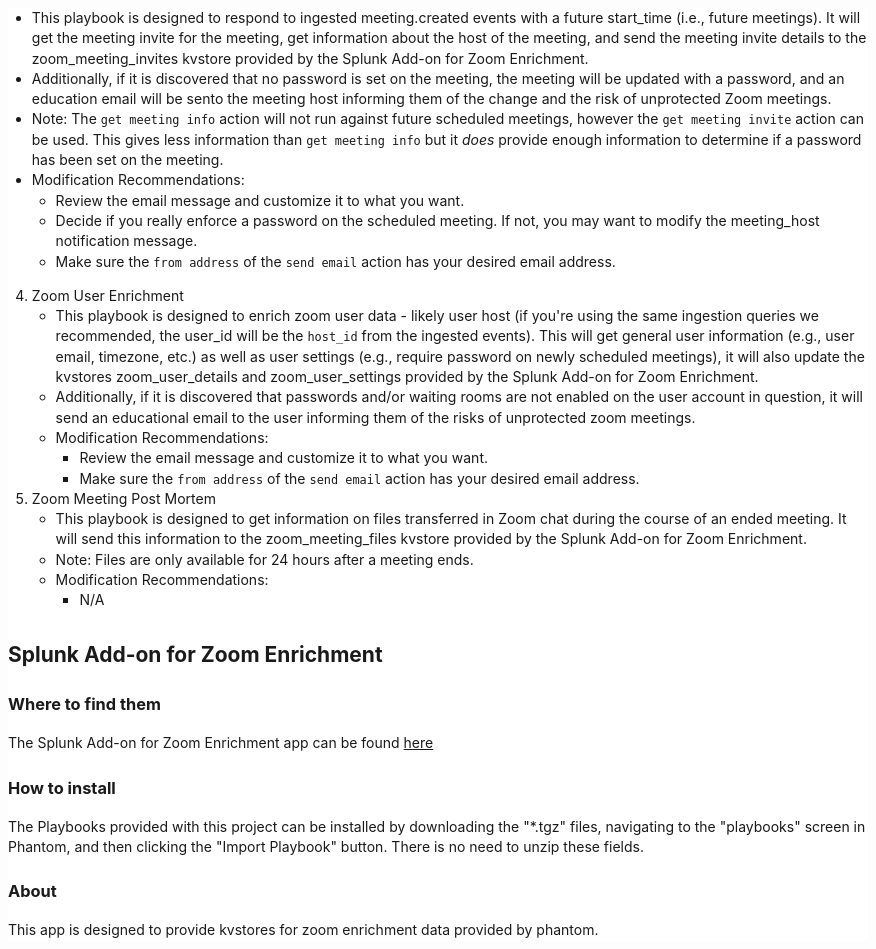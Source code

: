    - This playbook is designed to respond to ingested meeting.created events with a future start_time (i.e., future meetings). It will get the meeting invite for the meeting, get information about the host of the meeting, and send the meeting invite details to the zoom_meeting_invites kvstore provided by the Splunk Add-on for Zoom Enrichment.
   - Additionally, if it is discovered that no password is set on the meeting, the meeting will be updated with a password, and an education email will be sento the meeting host informing them of the change and the risk of unprotected Zoom meetings.
   - Note: The `get meeting info` action will not run against future scheduled meetings, however the `get meeting invite` action can be used. This gives less information than `get meeting info` but it *does* provide enough information to determine if a password has been set on the meeting.
   - Modification Recommendations:
     - Review the email message and customize it to what you want.
     - Decide if you really enforce a password on the scheduled meeting. If not, you may want to modify the meeting_host notification message.
     - Make sure the `from address` of the `send email` action has your desired email address.
4. Zoom User Enrichment
   - This playbook is designed to enrich zoom user data - likely user host (if you're using the same ingestion queries we recommended, the user_id will be the `host_id` from the ingested events). This will get general user information (e.g., user email, timezone, etc.) as well as user settings (e.g., require password on newly scheduled meetings), it will also update the kvstores zoom_user_details and zoom_user_settings provided by the Splunk Add-on for Zoom Enrichment.
   - Additionally, if it is discovered that passwords and/or waiting rooms are not enabled on the user account in question, it will send an educational email to the user informing them of the risks of unprotected zoom meetings.
   - Modification Recommendations:
     - Review the email message and customize it to what you want.
     - Make sure the `from address` of the `send email` action has your desired email address.
5. Zoom Meeting Post Mortem
   - This playbook is designed to get information on files transferred in Zoom chat during the course of an ended meeting. It will send this information to the zoom_meeting_files kvstore provided by the Splunk Add-on for Zoom Enrichment.
   - Note: Files are only available for 24 hours after a meeting ends.
   - Modification Recommendations:
     - N/A

## Splunk Add-on for Zoom Enrichment

### Where to find them

The Splunk Add-on for Zoom Enrichment app can be found [here](../../Splunk_Apps/Zoom_Enrichment_Use_Case/)

### How to install

The Playbooks provided with this project can be installed by downloading the "*.tgz" files, navigating to the "playbooks" screen in Phantom, and then clicking the "Import Playbook" button. There is no need to unzip these fields.

### About

This app is designed to provide kvstores for zoom enrichment data provided by phantom.
